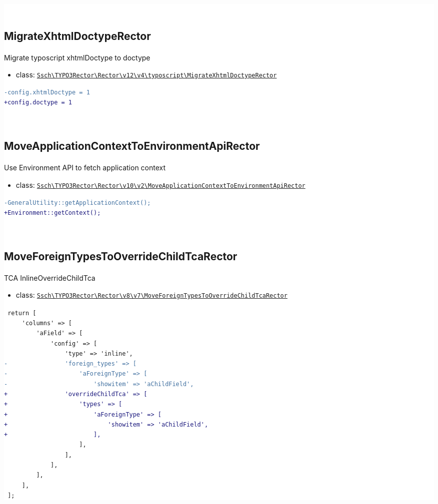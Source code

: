 <br>

## MigrateXhtmlDoctypeRector

Migrate typoscript xhtmlDoctype to doctype

- class: [`Ssch\TYPO3Rector\Rector\v12\v4\typoscript\MigrateXhtmlDoctypeRector`](../src/Rector/v12/v4/typoscript/MigrateXhtmlDoctypeRector.php)

```diff
-config.xhtmlDoctype = 1
+config.doctype = 1
```

<br>

## MoveApplicationContextToEnvironmentApiRector

Use Environment API to fetch application context

- class: [`Ssch\TYPO3Rector\Rector\v10\v2\MoveApplicationContextToEnvironmentApiRector`](../src/Rector/v10/v2/MoveApplicationContextToEnvironmentApiRector.php)

```diff
-GeneralUtility::getApplicationContext();
+Environment::getContext();
```

<br>

## MoveForeignTypesToOverrideChildTcaRector

TCA InlineOverrideChildTca

- class: [`Ssch\TYPO3Rector\Rector\v8\v7\MoveForeignTypesToOverrideChildTcaRector`](../src/Rector/v8/v7/MoveForeignTypesToOverrideChildTcaRector.php)

```diff
 return [
     'columns' => [
         'aField' => [
             'config' => [
                 'type' => 'inline',
-                'foreign_types' => [
-                    'aForeignType' => [
-                        'showitem' => 'aChildField',
+                'overrideChildTca' => [
+                    'types' => [
+                        'aForeignType' => [
+                            'showitem' => 'aChildField',
+                        ],
                     ],
                 ],
             ],
         ],
     ],
 ];
```
